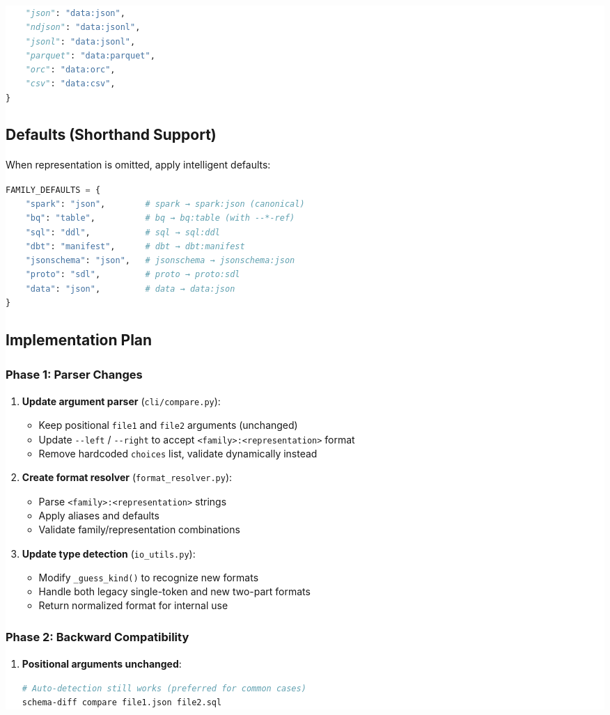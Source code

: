 ```python
    "json": "data:json",
    "ndjson": "data:jsonl",
    "jsonl": "data:jsonl",
    "parquet": "data:parquet",
    "orc": "data:orc",
    "csv": "data:csv",
}
```

## Defaults (Shorthand Support)

When representation is omitted, apply intelligent defaults:

```python
FAMILY_DEFAULTS = {
    "spark": "json",        # spark → spark:json (canonical)
    "bq": "table",          # bq → bq:table (with --*-ref)
    "sql": "ddl",           # sql → sql:ddl
    "dbt": "manifest",      # dbt → dbt:manifest
    "jsonschema": "json",   # jsonschema → jsonschema:json
    "proto": "sdl",         # proto → proto:sdl
    "data": "json",         # data → data:json
}
```

## Implementation Plan

### Phase 1: Parser Changes

1. **Update argument parser** (`cli/compare.py`):
   - Keep positional `file1` and `file2` arguments (unchanged)
   - Update `--left` / `--right` to accept `<family>:<representation>` format
   - Remove hardcoded `choices` list, validate dynamically instead

2. **Create format resolver** (`format_resolver.py`):
   - Parse `<family>:<representation>` strings
   - Apply aliases and defaults
   - Validate family/representation combinations

3. **Update type detection** (`io_utils.py`):
   - Modify `_guess_kind()` to recognize new formats
   - Handle both legacy single-token and new two-part formats
   - Return normalized format for internal use

### Phase 2: Backward Compatibility

1. **Positional arguments unchanged**:

   ```bash
   # Auto-detection still works (preferred for common cases)
   schema-diff compare file1.json file2.sql
   ```

